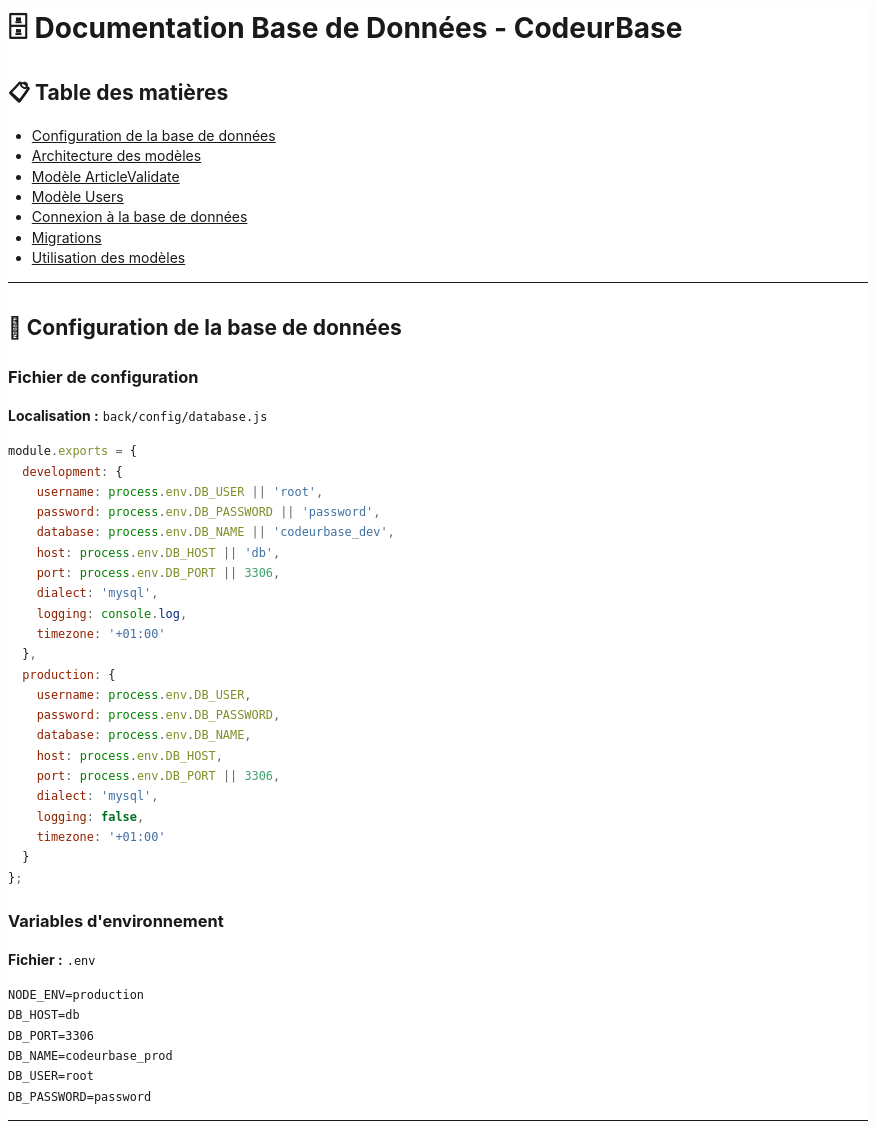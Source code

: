 # 🗄️ Documentation Base de Données - CodeurBase

## 📋 Table des matières
- [Configuration de la base de données](#configuration-de-la-base-de-données)
- [Architecture des modèles](#architecture-des-modèles)
- [Modèle ArticleValidate](#modèle-articlevalidate)
- [Modèle Users](#modèle-users)
- [Connexion à la base de données](#connexion-à-la-base-de-données)
- [Migrations](#migrations)
- [Utilisation des modèles](#utilisation-des-modèles)

---

## 🔧 Configuration de la base de données

### Fichier de configuration
**Localisation :** `back/config/database.js`

```javascript
module.exports = {
  development: {
    username: process.env.DB_USER || 'root',
    password: process.env.DB_PASSWORD || 'password',
    database: process.env.DB_NAME || 'codeurbase_dev',
    host: process.env.DB_HOST || 'db',
    port: process.env.DB_PORT || 3306,
    dialect: 'mysql',
    logging: console.log,
    timezone: '+01:00'
  },
  production: {
    username: process.env.DB_USER,
    password: process.env.DB_PASSWORD,
    database: process.env.DB_NAME,
    host: process.env.DB_HOST,
    port: process.env.DB_PORT || 3306,
    dialect: 'mysql',
    logging: false,
    timezone: '+01:00'
  }
};
```

### Variables d'environnement
**Fichier :** `.env`

```env
NODE_ENV=production
DB_HOST=db
DB_PORT=3306
DB_NAME=codeurbase_prod
DB_USER=root
DB_PASSWORD=password
```

---